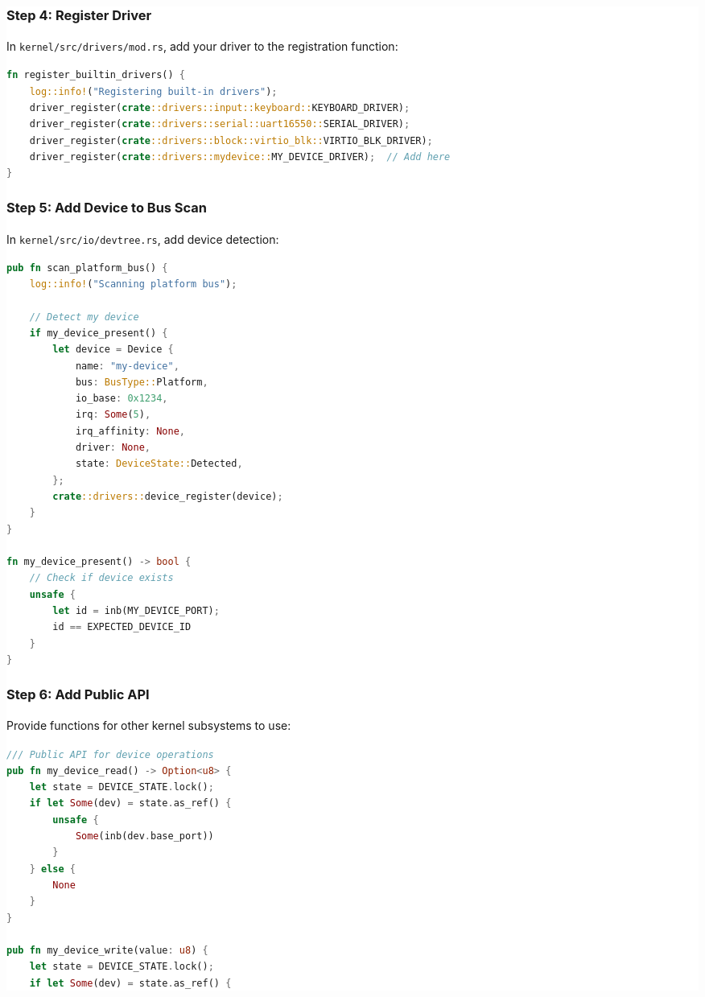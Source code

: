 ### Step 4: Register Driver

In `kernel/src/drivers/mod.rs`, add your driver to the registration function:

```rust
fn register_builtin_drivers() {
    log::info!("Registering built-in drivers");
    driver_register(crate::drivers::input::keyboard::KEYBOARD_DRIVER);
    driver_register(crate::drivers::serial::uart16550::SERIAL_DRIVER);
    driver_register(crate::drivers::block::virtio_blk::VIRTIO_BLK_DRIVER);
    driver_register(crate::drivers::mydevice::MY_DEVICE_DRIVER);  // Add here
}
```

### Step 5: Add Device to Bus Scan

In `kernel/src/io/devtree.rs`, add device detection:

```rust
pub fn scan_platform_bus() {
    log::info!("Scanning platform bus");
    
    // Detect my device
    if my_device_present() {
        let device = Device {
            name: "my-device",
            bus: BusType::Platform,
            io_base: 0x1234,
            irq: Some(5),
            irq_affinity: None,
            driver: None,
            state: DeviceState::Detected,
        };
        crate::drivers::device_register(device);
    }
}

fn my_device_present() -> bool {
    // Check if device exists
    unsafe {
        let id = inb(MY_DEVICE_PORT);
        id == EXPECTED_DEVICE_ID
    }
}
```

### Step 6: Add Public API

Provide functions for other kernel subsystems to use:

```rust
/// Public API for device operations
pub fn my_device_read() -> Option<u8> {
    let state = DEVICE_STATE.lock();
    if let Some(dev) = state.as_ref() {
        unsafe {
            Some(inb(dev.base_port))
        }
    } else {
        None
    }
}

pub fn my_device_write(value: u8) {
    let state = DEVICE_STATE.lock();
    if let Some(dev) = state.as_ref() {
```